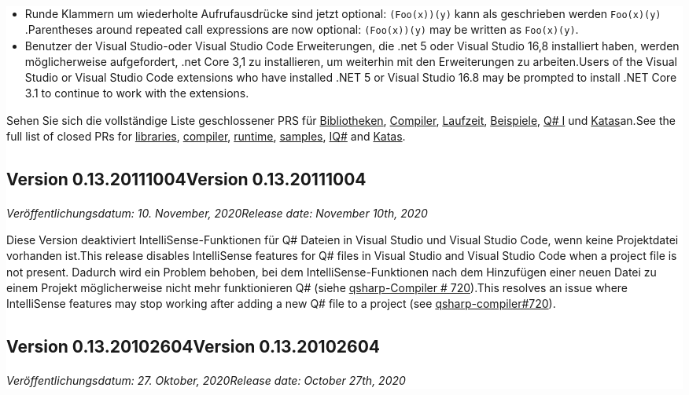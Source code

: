 - <span data-ttu-id="1b4d2-121">Runde Klammern um wiederholte Aufrufausdrücke sind jetzt optional: `(Foo(x))(y)` kann als geschrieben werden `Foo(x)(y)` .</span><span class="sxs-lookup"><span data-stu-id="1b4d2-121">Parentheses around repeated call expressions are now optional: `(Foo(x))(y)` may be written as `Foo(x)(y)`.</span></span>
- <span data-ttu-id="1b4d2-122">Benutzer der Visual Studio-oder Visual Studio Code Erweiterungen, die .net 5 oder Visual Studio 16,8 installiert haben, werden möglicherweise aufgefordert, .net Core 3,1 zu installieren, um weiterhin mit den Erweiterungen zu arbeiten.</span><span class="sxs-lookup"><span data-stu-id="1b4d2-122">Users of the Visual Studio or Visual Studio Code extensions who have installed .NET 5 or Visual Studio 16.8 may be prompted to install .NET Core 3.1 to continue to work with the extensions.</span></span>

<span data-ttu-id="1b4d2-123">Sehen Sie sich die vollständige Liste geschlossener PRS für [Bibliotheken](https://github.com/Microsoft/QuantumLibraries/pulls?q=is%3Apr+closed%3A2020-10-23..2020-11-18), [Compiler](https://github.com/microsoft/qsharp-compiler/pulls?q=is%3Apr+closed%3A2020-10-23..2020-11-18), [Laufzeit](https://github.com/microsoft/qsharp-runtime/pulls?q=is%3Apr+closed%3A2020-10-23..2020-11-18), [Beispiele](https://github.com/Microsoft/Quantum/pulls?q=is%3Apr+closed%3A2020-10-23..2020-11-18), [ Q# I](https://github.com/microsoft/iqsharp/pulls?q=is%3Apr+closed%3A2020-10-23..2020-11-18) und [Katas](https://github.com/microsoft/QuantumKatas/pulls?q=is%3Apr+closed%3A2020-10-23..2020-11-18)an.</span><span class="sxs-lookup"><span data-stu-id="1b4d2-123">See the full list of closed PRs for [libraries](https://github.com/Microsoft/QuantumLibraries/pulls?q=is%3Apr+closed%3A2020-10-23..2020-11-18), [compiler](https://github.com/microsoft/qsharp-compiler/pulls?q=is%3Apr+closed%3A2020-10-23..2020-11-18), [runtime](https://github.com/microsoft/qsharp-runtime/pulls?q=is%3Apr+closed%3A2020-10-23..2020-11-18), [samples](https://github.com/Microsoft/Quantum/pulls?q=is%3Apr+closed%3A2020-10-23..2020-11-18), [IQ#](https://github.com/microsoft/iqsharp/pulls?q=is%3Apr+closed%3A2020-10-23..2020-11-18) and [Katas](https://github.com/microsoft/QuantumKatas/pulls?q=is%3Apr+closed%3A2020-10-23..2020-11-18).</span></span>

## <a name="version-01320111004"></a><span data-ttu-id="1b4d2-124">Version 0.13.20111004</span><span class="sxs-lookup"><span data-stu-id="1b4d2-124">Version 0.13.20111004</span></span>

<span data-ttu-id="1b4d2-125">*Veröffentlichungsdatum: 10. November, 2020*</span><span class="sxs-lookup"><span data-stu-id="1b4d2-125">*Release date: November 10th, 2020*</span></span>

<span data-ttu-id="1b4d2-126">Diese Version deaktiviert IntelliSense-Funktionen für Q# Dateien in Visual Studio und Visual Studio Code, wenn keine Projektdatei vorhanden ist.</span><span class="sxs-lookup"><span data-stu-id="1b4d2-126">This release disables IntelliSense features for Q# files in Visual Studio and Visual Studio Code when a project file is not present.</span></span> <span data-ttu-id="1b4d2-127">Dadurch wird ein Problem behoben, bei dem IntelliSense-Funktionen nach dem Hinzufügen einer neuen Datei zu einem Projekt möglicherweise nicht mehr funktionieren Q# (siehe [qsharp-Compiler # 720](https://github.com/microsoft/qsharp-compiler/issues/720)).</span><span class="sxs-lookup"><span data-stu-id="1b4d2-127">This resolves an issue where IntelliSense features may stop working after adding a new Q# file to a project (see [qsharp-compiler#720](https://github.com/microsoft/qsharp-compiler/issues/720)).</span></span>

## <a name="version-01320102604"></a><span data-ttu-id="1b4d2-128">Version 0.13.20102604</span><span class="sxs-lookup"><span data-stu-id="1b4d2-128">Version 0.13.20102604</span></span>

<span data-ttu-id="1b4d2-129">*Veröffentlichungsdatum: 27. Oktober, 2020*</span><span class="sxs-lookup"><span data-stu-id="1b4d2-129">*Release date: October 27th, 2020*</span></span>
